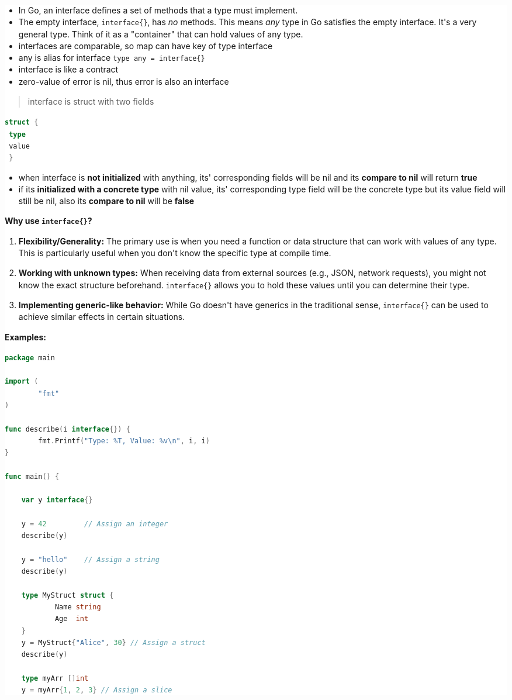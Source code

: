 * In Go, an interface defines a set of methods that a type must implement.  
* The empty interface, `interface{}`, has *no* methods.  This means *any* type in Go satisfies the empty interface.  It's a very general type.  Think of it as a "container" that can hold values of any type.
* interfaces are comparable, so map can have key of type interface
* any is alias for interface `type any = interface{}`
* interface is like a contract
* zero-value of error is nil, thus error is also an interface

> interface is struct with two fields
```go
struct {
 type
 value
 }
```
* when interface is **not initialized** with anything, its' corresponding fields will be nil and its **compare to nil** will return **true**
* if its **initialized with a concrete type** with nil value, its' corresponding type field will be the concrete type but its value field will still be nil, also its **compare to nil** will be **false**

**Why use `interface{}`?**

1. **Flexibility/Generality:**  The primary use is when you need a function or data structure that can work with values of any type.  This is particularly useful when you don't know the specific type at compile time.

2. **Working with unknown types:** When receiving data from external sources (e.g., JSON, network requests), you might not know the exact structure beforehand. `interface{}` allows you to hold these values until you can determine their type.

3. **Implementing generic-like behavior:**  While Go doesn't have generics in the traditional sense, `interface{}` can be used to achieve similar effects in certain situations.

**Examples:**

```go
package main

import (
        "fmt"
)

func describe(i interface{}) {
        fmt.Printf("Type: %T, Value: %v\n", i, i)
}

func main() {
      
	var y interface{}

	y = 42         // Assign an integer
	describe(y)

	y = "hello"    // Assign a string
	describe(y)

	type MyStruct struct {
			Name string
			Age  int
	}
	y = MyStruct{"Alice", 30} // Assign a struct
	describe(y)

	type myArr []int
	y = myArr{1, 2, 3} // Assign a slice
```